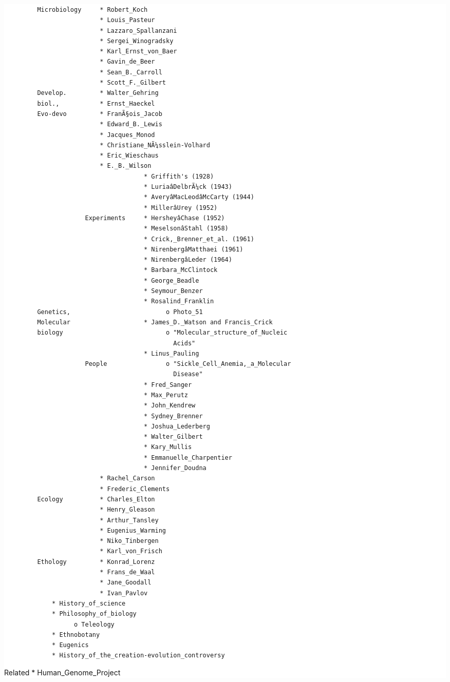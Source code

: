              Microbiology     * Robert_Koch
                              * Louis_Pasteur
                              * Lazzaro_Spallanzani
                              * Sergei_Winogradsky
                              * Karl_Ernst_von_Baer
                              * Gavin_de_Beer
                              * Sean_B._Carroll
                              * Scott_F._Gilbert
             Develop.         * Walter_Gehring
             biol.,           * Ernst_Haeckel
             Evo-devo         * FranÃ§ois_Jacob
                              * Edward_B._Lewis
                              * Jacques_Monod
                              * Christiane_NÃ¼sslein-Volhard
                              * Eric_Wieschaus
                              * E._B._Wilson
                                          * Griffith's (1928)
                                          * LuriaâDelbrÃ¼ck (1943)
                                          * AveryâMacLeodâMcCarty (1944)
                                          * MillerâUrey (1952)
                          Experiments     * HersheyâChase (1952)
                                          * MeselsonâStahl (1958)
                                          * Crick,_Brenner_et_al. (1961)
                                          * NirenbergâMatthaei (1961)
                                          * NirenbergâLeder (1964)
                                          * Barbara_McClintock
                                          * George_Beadle
                                          * Seymour_Benzer
                                          * Rosalind_Franklin
             Genetics,                          o Photo_51
             Molecular                    * James_D._Watson and Francis_Crick
             biology                            o "Molecular_structure_of_Nucleic
                                                  Acids"
                                          * Linus_Pauling
                          People                o "Sickle_Cell_Anemia,_a_Molecular
                                                  Disease"
                                          * Fred_Sanger
                                          * Max_Perutz
                                          * John_Kendrew
                                          * Sydney_Brenner
                                          * Joshua_Lederberg
                                          * Walter_Gilbert
                                          * Kary_Mullis
                                          * Emmanuelle_Charpentier
                                          * Jennifer_Doudna
                              * Rachel_Carson
                              * Frederic_Clements
             Ecology          * Charles_Elton
                              * Henry_Gleason
                              * Arthur_Tansley
                              * Eugenius_Warming
                              * Niko_Tinbergen
                              * Karl_von_Frisch
             Ethology         * Konrad_Lorenz
                              * Frans_de_Waal
                              * Jane_Goodall
                              * Ivan_Pavlov
                 * History_of_science
                 * Philosophy_of_biology
                       o Teleology
                 * Ethnobotany
                 * Eugenics
                 * History_of_the_creation-evolution_controversy
Related          * Human_Genome_Project